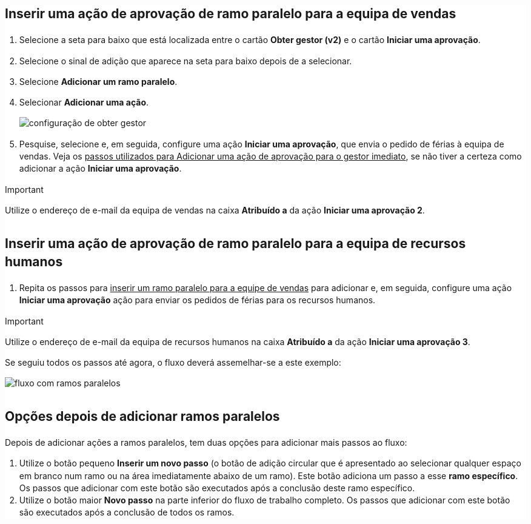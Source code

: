 ## <a name="insert-a-parallel-branch-approval-action-for-the-sales-team"></a>Inserir uma ação de aprovação de ramo paralelo para a equipa de vendas

1. Selecione a seta para baixo que está localizada entre o cartão **Obter gestor (v2)** e o cartão **Iniciar uma aprovação**.
2. Selecione o sinal de adição que aparece na seta para baixo depois de a selecionar.
3. Selecione **Adicionar um ramo paralelo**.
4. Selecionar **Adicionar uma ação**.

    ![configuração de obter gestor](./media/parallel-modern-approvals/add-parallel-branch.png)
5. Pesquise, selecione e, em seguida, configure uma ação **Iniciar uma aprovação**, que envia o pedido de férias à equipa de vendas. Veja os [passos utilizados para Adicionar uma ação de aprovação para o gestor imediato](parallel-modern-approvals.md#add-an-approval-action-for-immediate-manager), se não tiver a certeza como adicionar a ação **Iniciar uma aprovação**.

> [!IMPORTANT]
> Utilize o endereço de e-mail da equipa de vendas na caixa **Atribuído a** da ação **Iniciar uma aprovação 2**.
> 
> 

## <a name="insert-a-parallel-branch-approval-action-for-the-human-resources-team"></a>Inserir uma ação de aprovação de ramo paralelo para a equipa de recursos humanos

1. Repita os passos para [inserir um ramo paralelo para a equipe de vendas](parallel-modern-approvals.md#insert-a-parallel-branch-approval-action-for-the-sales-team) para adicionar e, em seguida, configure uma ação **Iniciar uma aprovação** ação para enviar os pedidos de férias para os recursos humanos.

> [!IMPORTANT]
> Utilize o endereço de e-mail da equipa de recursos humanos na caixa **Atribuído a** da ação **Iniciar uma aprovação 3**.
> 
> 

Se seguiu todos os passos até agora, o fluxo deverá assemelhar-se a este exemplo:

   ![fluxo com ramos paralelos](./media/parallel-modern-approvals/flow-with-parallel-branches.png)

## <a name="options-after-adding-parallel-branches"></a>Opções depois de adicionar ramos paralelos

Depois de adicionar ações a ramos paralelos, tem duas opções para adicionar mais passos ao fluxo:

1. Utilize o botão pequeno **Inserir um novo passo** (o botão de adição circular que é apresentado ao selecionar qualquer espaço em branco num ramo ou na área imediatamente abaixo de um ramo). Este botão adiciona um passo a esse **ramo específico**. Os passos que adicionar com este botão são executados após a conclusão deste ramo específico.
1. Utilize o botão maior **Novo passo** na parte inferior do fluxo de trabalho completo. Os passos que adicionar com este botão são executados após a conclusão de todos os ramos.
